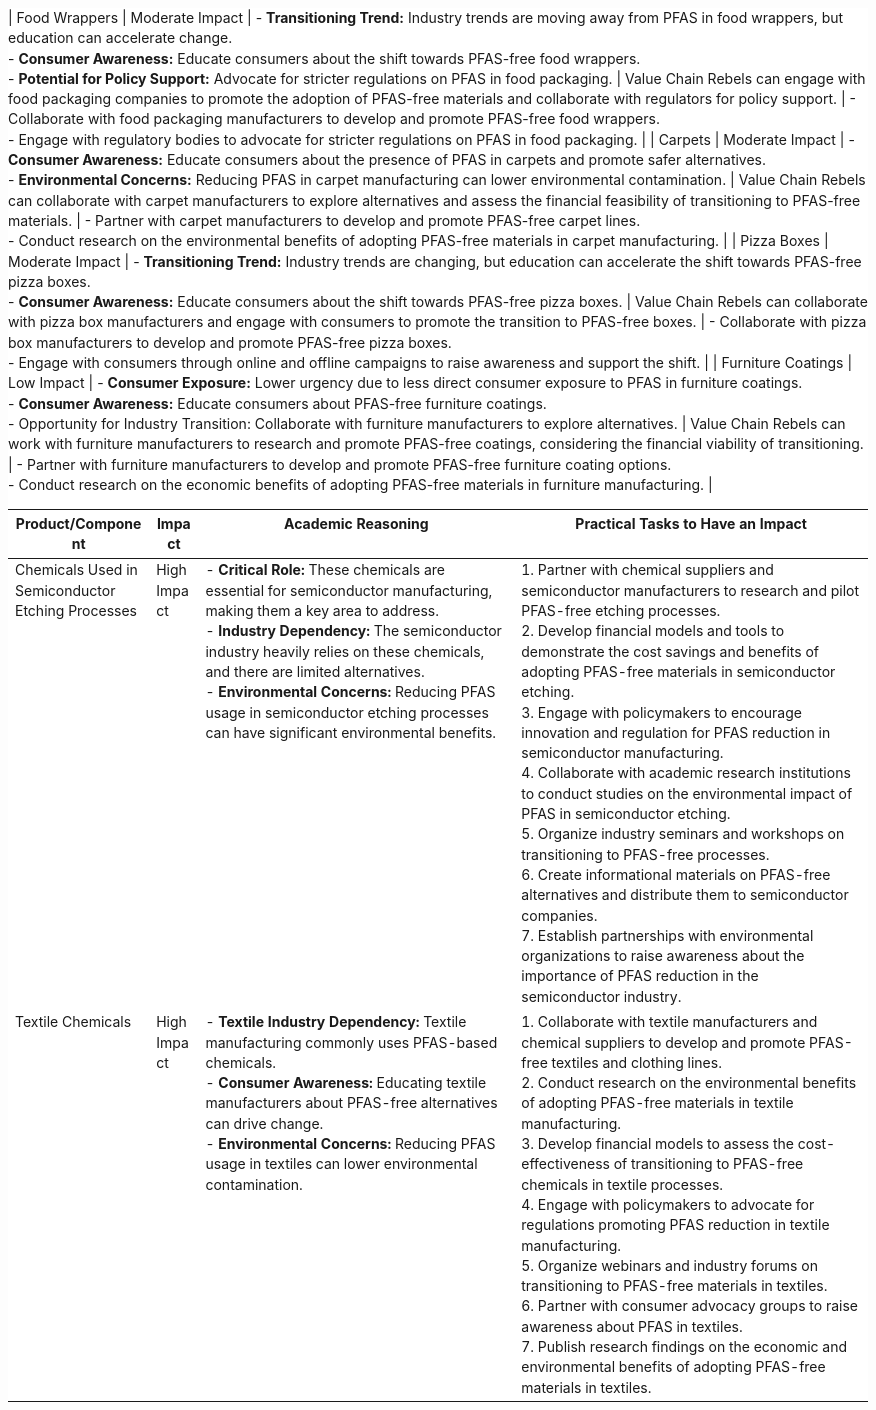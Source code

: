| Food Wrappers             | Moderate Impact  | - **Transitioning Trend:** Industry trends are moving away from PFAS in food wrappers, but education can accelerate change.<br>- **Consumer Awareness:** Educate consumers about the shift towards PFAS-free food wrappers.<br>- **Potential for Policy Support:** Advocate for stricter regulations on PFAS in food packaging. | Value Chain Rebels can engage with food packaging companies to promote the adoption of PFAS-free materials and collaborate with regulators for policy support. | - Collaborate with food packaging manufacturers to develop and promote PFAS-free food wrappers.<br>- Engage with regulatory bodies to advocate for stricter regulations on PFAS in food packaging. |
| Carpets                   | Moderate Impact  | - **Consumer Awareness:** Educate consumers about the presence of PFAS in carpets and promote safer alternatives.<br>- **Environmental Concerns:** Reducing PFAS in carpet manufacturing can lower environmental contamination. | Value Chain Rebels can collaborate with carpet manufacturers to explore alternatives and assess the financial feasibility of transitioning to PFAS-free materials. | - Partner with carpet manufacturers to develop and promote PFAS-free carpet lines.<br>- Conduct research on the environmental benefits of adopting PFAS-free materials in carpet manufacturing. |
| Pizza Boxes               | Moderate Impact  | - **Transitioning Trend:** Industry trends are changing, but education can accelerate the shift towards PFAS-free pizza boxes.<br>- **Consumer Awareness:** Educate consumers about the shift towards PFAS-free pizza boxes. | Value Chain Rebels can collaborate with pizza box manufacturers and engage with consumers to promote the transition to PFAS-free boxes. | - Collaborate with pizza box manufacturers to develop and promote PFAS-free pizza boxes.<br>- Engage with consumers through online and offline campaigns to raise awareness and support the shift. |
| Furniture Coatings         | Low Impact     | - **Consumer Exposure:** Lower urgency due to less direct consumer exposure to PFAS in furniture coatings.<br>- **Consumer Awareness:** Educate consumers about PFAS-free furniture coatings.<br>- Opportunity for Industry Transition: Collaborate with furniture manufacturers to explore alternatives. | Value Chain Rebels can work with furniture manufacturers to research and promote PFAS-free coatings, considering the financial viability of transitioning. | - Partner with furniture manufacturers to develop and promote PFAS-free furniture coating options.<br>- Conduct research on the economic benefits of adopting PFAS-free materials in furniture manufacturing. |

| Product/Component                | Impact              | Academic Reasoning                                                                                                       | Practical Tasks to Have an Impact                             |
|----------------------------------|---------------------|--------------------------------------------------------------------------------------------------------------------------|----------------------------------------------------------------|
| Chemicals Used in Semiconductor Etching Processes | High Impact | - **Critical Role:** These chemicals are essential for semiconductor manufacturing, making them a key area to address.<br>- **Industry Dependency:** The semiconductor industry heavily relies on these chemicals, and there are limited alternatives.<br>- **Environmental Concerns:** Reducing PFAS usage in semiconductor etching processes can have significant environmental benefits. | 1. Partner with chemical suppliers and semiconductor manufacturers to research and pilot PFAS-free etching processes.<br>2. Develop financial models and tools to demonstrate the cost savings and benefits of adopting PFAS-free materials in semiconductor etching.<br>3. Engage with policymakers to encourage innovation and regulation for PFAS reduction in semiconductor manufacturing.<br>4. Collaborate with academic research institutions to conduct studies on the environmental impact of PFAS in semiconductor etching.<br>5. Organize industry seminars and workshops on transitioning to PFAS-free processes.<br>6. Create informational materials on PFAS-free alternatives and distribute them to semiconductor companies.<br>7. Establish partnerships with environmental organizations to raise awareness about the importance of PFAS reduction in the semiconductor industry. |
| Textile Chemicals                | High Impact        | - **Textile Industry Dependency:** Textile manufacturing commonly uses PFAS-based chemicals.<br>- **Consumer Awareness:** Educating textile manufacturers about PFAS-free alternatives can drive change.<br>- **Environmental Concerns:** Reducing PFAS usage in textiles can lower environmental contamination. | 1. Collaborate with textile manufacturers and chemical suppliers to develop and promote PFAS-free textiles and clothing lines.<br>2. Conduct research on the environmental benefits of adopting PFAS-free materials in textile manufacturing.<br>3. Develop financial models to assess the cost-effectiveness of transitioning to PFAS-free chemicals in textile processes.<br>4. Engage with policymakers to advocate for regulations promoting PFAS reduction in textile manufacturing.<br>5. Organize webinars and industry forums on transitioning to PFAS-free materials in textiles.<br>6. Partner with consumer advocacy groups to raise awareness about PFAS in textiles.<br>7. Publish research findings on the economic and environmental benefits of adopting PFAS-free materials in textiles. |